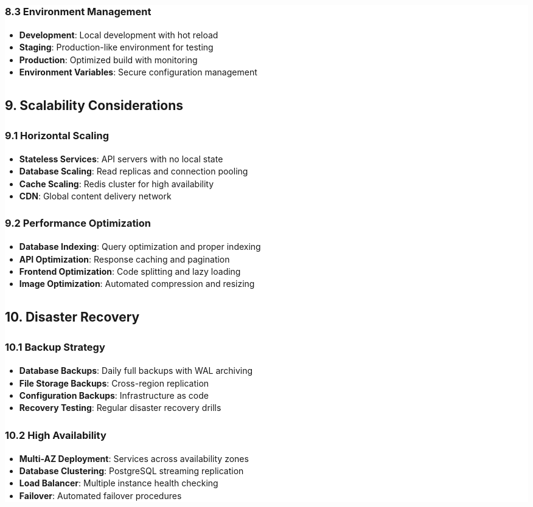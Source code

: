 ### 8.3 Environment Management
- **Development**: Local development with hot reload
- **Staging**: Production-like environment for testing
- **Production**: Optimized build with monitoring
- **Environment Variables**: Secure configuration management

## 9. Scalability Considerations

### 9.1 Horizontal Scaling
- **Stateless Services**: API servers with no local state
- **Database Scaling**: Read replicas and connection pooling
- **Cache Scaling**: Redis cluster for high availability
- **CDN**: Global content delivery network

### 9.2 Performance Optimization
- **Database Indexing**: Query optimization and proper indexing
- **API Optimization**: Response caching and pagination
- **Frontend Optimization**: Code splitting and lazy loading
- **Image Optimization**: Automated compression and resizing

## 10. Disaster Recovery

### 10.1 Backup Strategy
- **Database Backups**: Daily full backups with WAL archiving
- **File Storage Backups**: Cross-region replication
- **Configuration Backups**: Infrastructure as code
- **Recovery Testing**: Regular disaster recovery drills

### 10.2 High Availability
- **Multi-AZ Deployment**: Services across availability zones
- **Database Clustering**: PostgreSQL streaming replication
- **Load Balancer**: Multiple instance health checking
- **Failover**: Automated failover procedures
